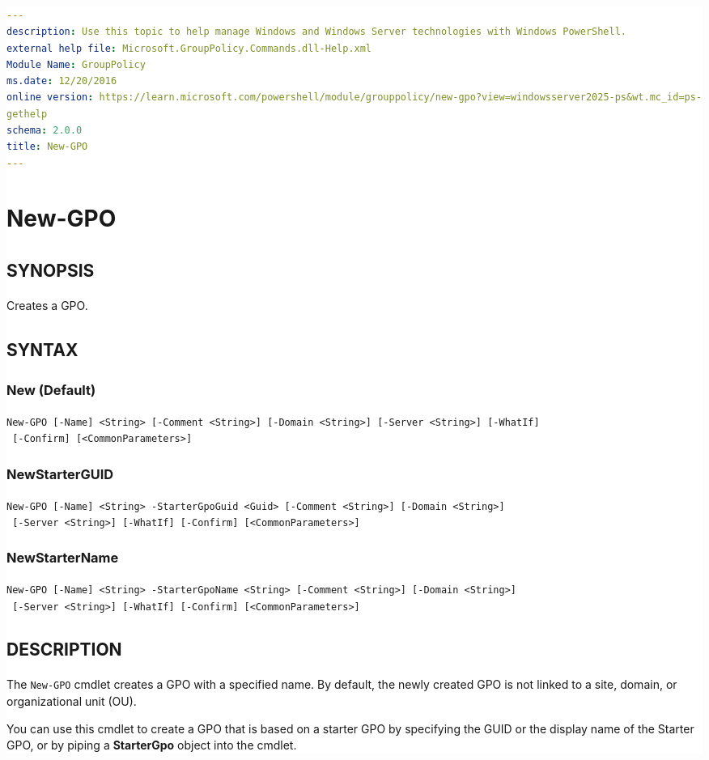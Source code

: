```yaml
---
description: Use this topic to help manage Windows and Windows Server technologies with Windows PowerShell.
external help file: Microsoft.GroupPolicy.Commands.dll-Help.xml
Module Name: GroupPolicy
ms.date: 12/20/2016
online version: https://learn.microsoft.com/powershell/module/grouppolicy/new-gpo?view=windowsserver2025-ps&wt.mc_id=ps-gethelp
schema: 2.0.0
title: New-GPO
---
```


# New-GPO

## SYNOPSIS

Creates a GPO.

## SYNTAX

### New (Default)

```
New-GPO [-Name] <String> [-Comment <String>] [-Domain <String>] [-Server <String>] [-WhatIf]
 [-Confirm] [<CommonParameters>]
```

### NewStarterGUID

```
New-GPO [-Name] <String> -StarterGpoGuid <Guid> [-Comment <String>] [-Domain <String>]
 [-Server <String>] [-WhatIf] [-Confirm] [<CommonParameters>]
```

### NewStarterName

```
New-GPO [-Name] <String> -StarterGpoName <String> [-Comment <String>] [-Domain <String>]
 [-Server <String>] [-WhatIf] [-Confirm] [<CommonParameters>]
```

## DESCRIPTION

The `New-GPO` cmdlet creates a GPO with a specified name. By default, the newly created GPO is not
linked to a site, domain, or organizational unit (OU).

You can use this cmdlet to create a GPO that is based on a starter GPO by specifying the GUID or the
display name of the Starter GPO, or by piping a **StarterGpo** object into the cmdlet.
